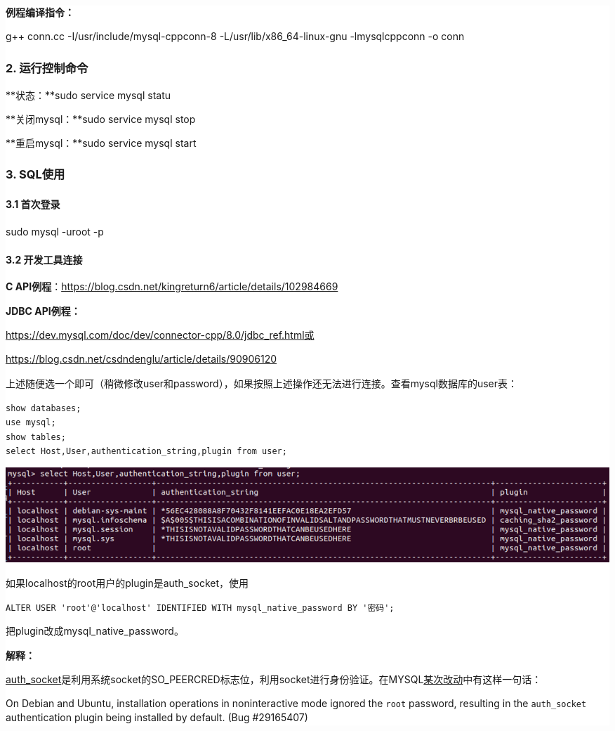 **例程编译指令：**

g++ conn.cc -I/usr/include/mysql-cppconn-8 -L/usr/lib/x86_64-linux-gnu -lmysqlcppconn -o conn

### 2. 运行控制命令

**状态：**sudo service mysql statu

**关闭mysql：**sudo service mysql stop

**重启mysql：**sudo service mysql start

### 3. SQL使用

#### 3.1 首次登录

sudo mysql -uroot -p

#### 3.2 开发工具连接

**C API例程**：https://blog.csdn.net/kingreturn6/article/details/102984669

**JDBC API例程：**

https://dev.mysql.com/doc/dev/connector-cpp/8.0/jdbc_ref.html或

https://blog.csdn.net/csdndenglu/article/details/90906120

上述随便选一个即可（稍微修改user和password），如果按照上述操作还无法进行连接。查看mysql数据库的user表：

```
show databases;
use mysql;
show tables;
select Host,User,authentication_string,plugin from user;
```

![image-20210511211402989](mysql.assets/image-20210511211402989.png)

如果localhost的root用户的plugin是auth_socket，使用

`ALTER USER 'root'@'localhost' IDENTIFIED WITH mysql_native_password BY '密码';`

把plugin改成mysql_native_password。

**解释：**

[auth_socket](https://dev.mysql.com/doc/refman/8.0/en/socket-pluggable-authentication.html)是利用系统socket的SO_PEERCRED标志位，利用socket进行身份验证。在MYSQL[某次改动](https://dev.mysql.com/doc/relnotes/mysql/8.0/en/news-8-0-16.html)中有这样一句话：

On Debian and Ubuntu, installation operations in noninteractive mode ignored the `root` password, resulting in the `auth_socket` authentication plugin being installed by default. (Bug #29165407)
